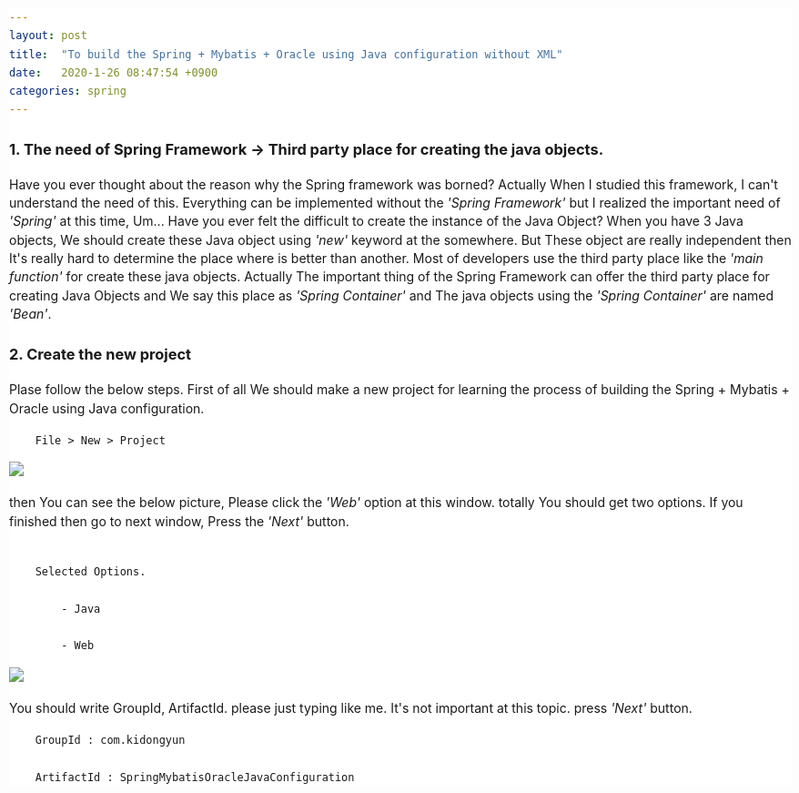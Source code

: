 ```yaml
---
layout: post
title:  "To build the Spring + Mybatis + Oracle using Java configuration without XML"
date:   2020-1-26 08:47:54 +0900
categories: spring
---
```


### 1. The need of Spring Framework -> Third party place for creating the java objects.

Have you ever thought about the reason why the Spring framework was borned? Actually When I studied this framework, I can't understand the need of this. Everything can be implemented without the _'Spring Framework'_ but I realized the important need of _'Spring'_ at this time, Um...  Have you ever felt the difficult to create the instance of the Java Object? When you have 3 Java objects, We should create these Java object using _'new'_ keyword at the somewhere. But These object are really independent then It's really hard to determine the place where is better than another. Most of developers use the third party place like the _'main function'_ for create these java objects. Actually The important thing of the Spring Framework can offer the third party place for creating Java Objects and We say this place as _'Spring Container'_ and The java objects using the _'Spring Container'_ are named _'Bean'_.

### 2. Create the new project

Plase follow the below steps. First of all We should make a new project for learning the process of building the Spring + Mybatis + Oracle using Java configuration.

```
    File > New > Project
```

![](/res/2020-1-26-spring-mybatis-oracle-java-config/1.png)

then You can see the below picture, Please click the _'Web'_ option at this window. totally You should get two options. If you finished then go to next window, Press the _'Next'_ button.

```

    Selected Options.

        - Java

        - Web

```

![](/res/2020-1-26-spring-mybatis-oracle-java-config/2.png)

You should write GroupId, ArtifactId. please just typing like me. It's not important at this topic. press _'Next'_ button.

```
    GroupId : com.kidongyun

    ArtifactId : SpringMybatisOracleJavaConfiguration
```
